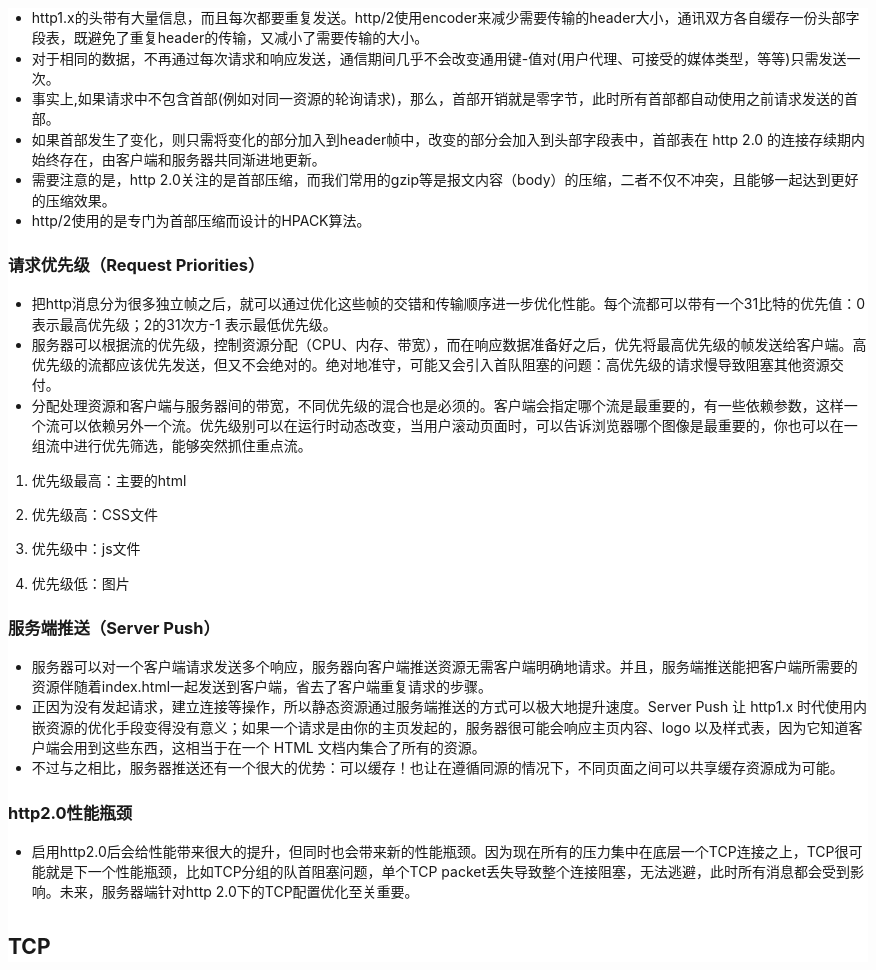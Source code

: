 - http1.x的头带有大量信息，而且每次都要重复发送。http/2使用encoder来减少需要传输的header大小，通讯双方各自缓存一份头部字段表，既避免了重复header的传输，又减小了需要传输的大小。
- 对于相同的数据，不再通过每次请求和响应发送，通信期间几乎不会改变通用键-值对(用户代理、可接受的媒体类型，等等)只需发送一次。
- 事实上,如果请求中不包含首部(例如对同一资源的轮询请求)，那么，首部开销就是零字节，此时所有首部都自动使用之前请求发送的首部。
- 如果首部发生了变化，则只需将变化的部分加入到header帧中，改变的部分会加入到头部字段表中，首部表在 http 2.0 的连接存续期内始终存在，由客户端和服务器共同渐进地更新。
- 需要注意的是，http 2.0关注的是首部压缩，而我们常用的gzip等是报文内容（body）的压缩，二者不仅不冲突，且能够一起达到更好的压缩效果。
- http/2使用的是专门为首部压缩而设计的HPACK算法。

### 请求优先级（Request Priorities）

- 把http消息分为很多独立帧之后，就可以通过优化这些帧的交错和传输顺序进一步优化性能。每个流都可以带有一个31比特的优先值：0 表示最高优先级；2的31次方-1 表示最低优先级。
- 服务器可以根据流的优先级，控制资源分配（CPU、内存、带宽），而在响应数据准备好之后，优先将最高优先级的帧发送给客户端。高优先级的流都应该优先发送，但又不会绝对的。绝对地准守，可能又会引入首队阻塞的问题：高优先级的请求慢导致阻塞其他资源交付。
- 分配处理资源和客户端与服务器间的带宽，不同优先级的混合也是必须的。客户端会指定哪个流是最重要的，有一些依赖参数，这样一个流可以依赖另外一个流。优先级别可以在运行时动态改变，当用户滚动页面时，可以告诉浏览器哪个图像是最重要的，你也可以在一组流中进行优先筛选，能够突然抓住重点流。

1. 优先级最高：主要的html

2. 优先级高：CSS文件

3. 优先级中：js文件

4. 优先级低：图片

### 服务端推送（Server Push）

- 服务器可以对一个客户端请求发送多个响应，服务器向客户端推送资源无需客户端明确地请求。并且，服务端推送能把客户端所需要的资源伴随着index.html一起发送到客户端，省去了客户端重复请求的步骤。
- 正因为没有发起请求，建立连接等操作，所以静态资源通过服务端推送的方式可以极大地提升速度。Server Push 让 http1.x 时代使用内嵌资源的优化手段变得没有意义；如果一个请求是由你的主页发起的，服务器很可能会响应主页内容、logo 以及样式表，因为它知道客户端会用到这些东西，这相当于在一个 HTML 文档内集合了所有的资源。
- 不过与之相比，服务器推送还有一个很大的优势：可以缓存！也让在遵循同源的情况下，不同页面之间可以共享缓存资源成为可能。

### http2.0性能瓶颈

- 启用http2.0后会给性能带来很大的提升，但同时也会带来新的性能瓶颈。因为现在所有的压力集中在底层一个TCP连接之上，TCP很可能就是下一个性能瓶颈，比如TCP分组的队首阻塞问题，单个TCP packet丢失导致整个连接阻塞，无法逃避，此时所有消息都会受到影响。未来，服务器端针对http 2.0下的TCP配置优化至关重要。

## TCP
